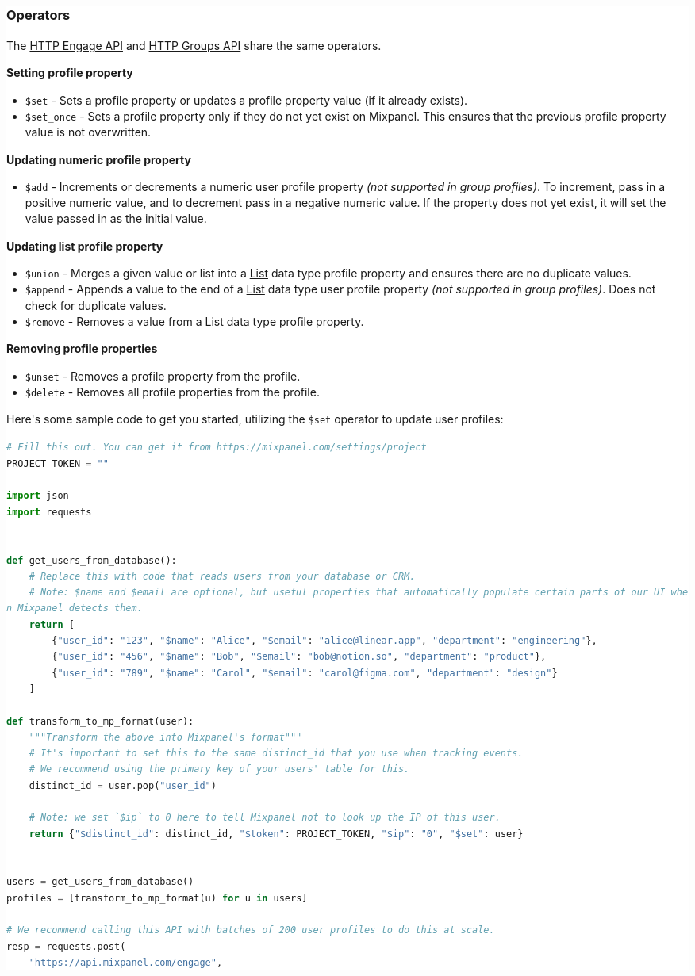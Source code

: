 ### Operators

The [HTTP Engage API](https://developer.mixpanel.com/reference/profile-set) and [HTTP Groups API](https://developer.mixpanel.com/reference/group-set-property) share the same operators.

**Setting profile property**

- `$set` - Sets a profile property or updates a profile property value (if it already exists).
- `$set_once` - Sets a profile property only if they do not yet exist on Mixpanel. This ensures that the previous profile property value is not overwritten.

**Updating numeric profile property**

- `$add` - Increments or decrements a numeric user profile property *(not supported in group profiles)*. To increment, pass in a positive numeric value, and to decrement pass in a negative numeric value. If the property does not yet exist, it will set the value passed in as the initial value.

**Updating list profile property**

- `$union` - Merges a given value or list into a [List](/docs/data-structure/property-reference#list) data type profile property and ensures there are no duplicate values.
- `$append` - Appends a value to the end of a [List](/docs/data-structure/property-reference#list) data type user profile property *(not supported in group profiles)*. Does not check for duplicate values.
- `$remove` - Removes a value from a [List](/docs/data-structure/property-reference#list) data type profile property.

**Removing profile properties**
- `$unset` - Removes a profile property from the profile.
- `$delete` - Removes all profile properties from the profile.

Here's some sample code to get you started, utilizing the `$set` operator to update user profiles:

```python
# Fill this out. You can get it from https://mixpanel.com/settings/project
PROJECT_TOKEN = ""

import json
import requests


def get_users_from_database():
    # Replace this with code that reads users from your database or CRM.
    # Note: $name and $email are optional, but useful properties that automatically populate certain parts of our UI when Mixpanel detects them.
    return [
        {"user_id": "123", "$name": "Alice", "$email": "alice@linear.app", "department": "engineering"},
        {"user_id": "456", "$name": "Bob", "$email": "bob@notion.so", "department": "product"},
        {"user_id": "789", "$name": "Carol", "$email": "carol@figma.com", "department": "design"}
    ]

def transform_to_mp_format(user):
    """Transform the above into Mixpanel's format"""
    # It's important to set this to the same distinct_id that you use when tracking events.
    # We recommend using the primary key of your users' table for this.
    distinct_id = user.pop("user_id")

    # Note: we set `$ip` to 0 here to tell Mixpanel not to look up the IP of this user.
    return {"$distinct_id": distinct_id, "$token": PROJECT_TOKEN, "$ip": "0", "$set": user}


users = get_users_from_database()
profiles = [transform_to_mp_format(u) for u in users]

# We recommend calling this API with batches of 200 user profiles to do this at scale.
resp = requests.post(
    "https://api.mixpanel.com/engage",
```
